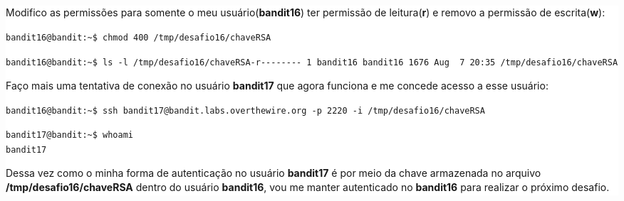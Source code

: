 Modifico as permissões para somente o meu usuário(**bandit16**) ter permissão de leitura(**r**) e removo a permissão de escrita(**w**):
```console
bandit16@bandit:~$ chmod 400 /tmp/desafio16/chaveRSA
```

```console
bandit16@bandit:~$ ls -l /tmp/desafio16/chaveRSA-r-------- 1 bandit16 bandit16 1676 Aug  7 20:35 /tmp/desafio16/chaveRSA
```

Faço mais uma tentativa de conexão no usuário **bandit17** que agora funciona e me concede acesso a esse usuário:

```console
bandit16@bandit:~$ ssh bandit17@bandit.labs.overthewire.org -p 2220 -i /tmp/desafio16/chaveRSA
```

```console
bandit17@bandit:~$ whoami
bandit17
```

Dessa vez como o minha forma de autenticação no usuário **bandit17** é por meio da chave armazenada no arquivo **/tmp/desafio16/chaveRSA** dentro do usuário **bandit16**, vou me manter autenticado no **bandit16** para realizar o próximo desafio.

